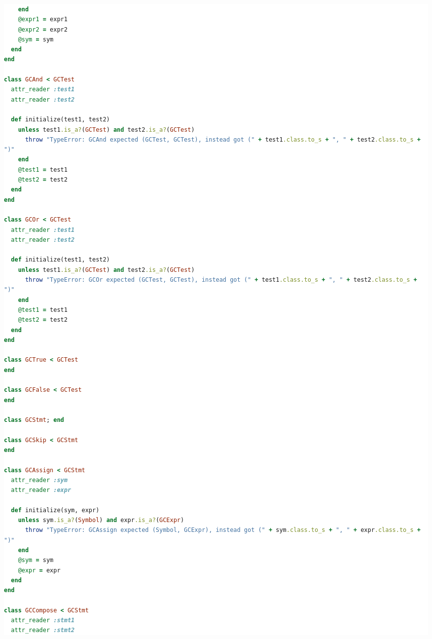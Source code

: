 ```ruby
    end
    @expr1 = expr1
    @expr2 = expr2
    @sym = sym
  end
end

class GCAnd < GCTest
  attr_reader :test1
  attr_reader :test2

  def initialize(test1, test2)
    unless test1.is_a?(GCTest) and test2.is_a?(GCTest)
      throw "TypeError: GCAnd expected (GCTest, GCTest), instead got (" + test1.class.to_s + ", " + test2.class.to_s + ")"
    end
    @test1 = test1
    @test2 = test2
  end
end

class GCOr < GCTest
  attr_reader :test1
  attr_reader :test2

  def initialize(test1, test2)
    unless test1.is_a?(GCTest) and test2.is_a?(GCTest)
      throw "TypeError: GCOr expected (GCTest, GCTest), instead got (" + test1.class.to_s + ", " + test2.class.to_s + ")"
    end
    @test1 = test1
    @test2 = test2
  end
end

class GCTrue < GCTest
end

class GCFalse < GCTest
end

class GCStmt; end

class GCSkip < GCStmt
end

class GCAssign < GCStmt
  attr_reader :sym
  attr_reader :expr

  def initialize(sym, expr)
    unless sym.is_a?(Symbol) and expr.is_a?(GCExpr)
      throw "TypeError: GCAssign expected (Symbol, GCExpr), instead got (" + sym.class.to_s + ", " + expr.class.to_s + ")"
    end
    @sym = sym
    @expr = expr
  end
end

class GCCompose < GCStmt
  attr_reader :stmt1
  attr_reader :stmt2
```